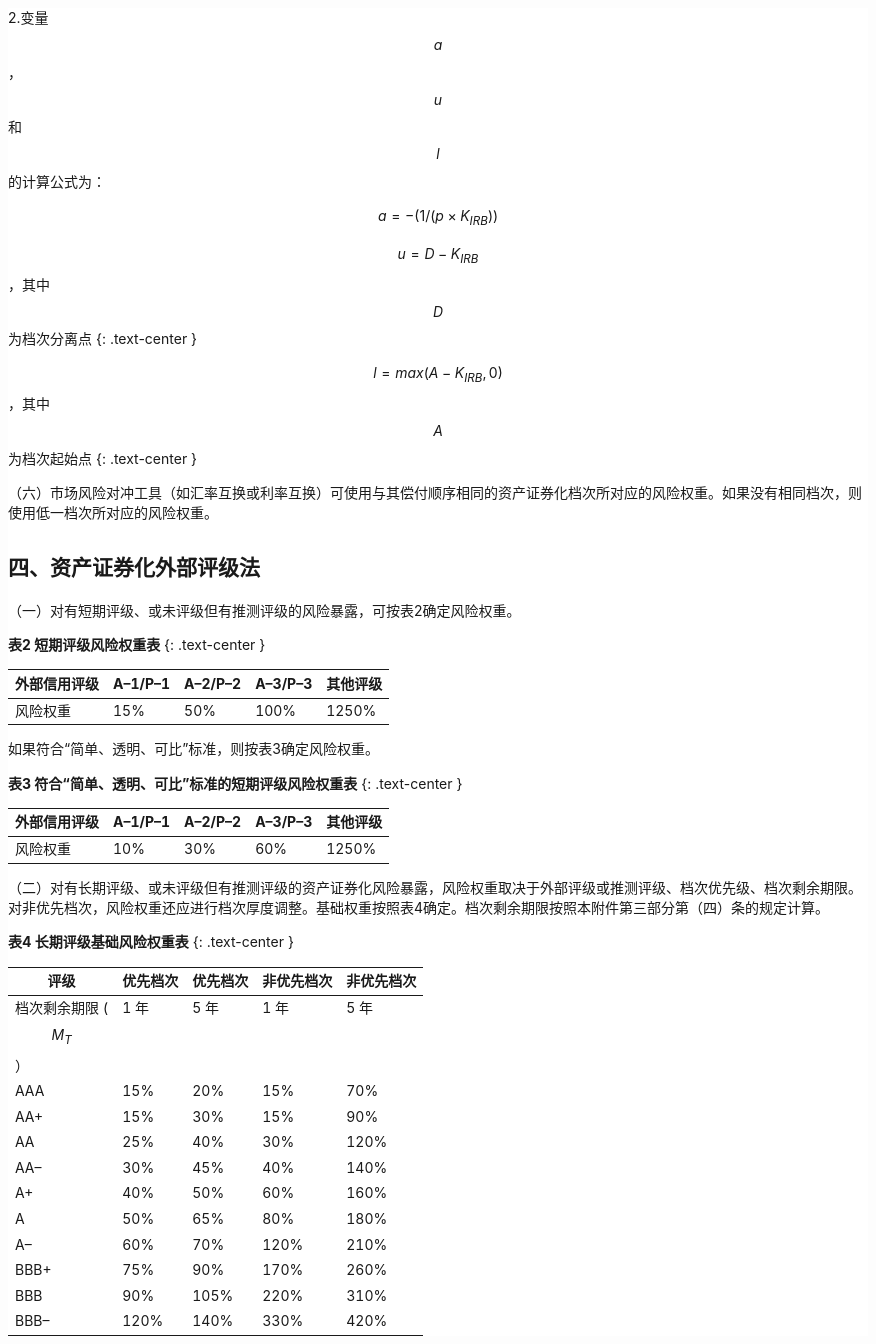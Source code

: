 2.变量$$a$$，$$u$$和$$l$$的计算公式为：

$$
a = - \left ( 1/\left ( p\times K_{IRB} \right ) \right )
$$

$$
u = D -  K_{IRB}
$$
，其中$$D$$为档次分离点
{: .text-center }

$$
l = max \left ( A - K_{IRB} , 0 \right )
$$
，其中$$A$$为档次起始点
{: .text-center }

（六）市场风险对冲工具（如汇率互换或利率互换）可使用与其偿付顺序相同的资产证券化档次所对应的风险权重。如果没有相同档次，则使用低一档次所对应的风险权重。

## 四、资产证券化外部评级法

（一）对有短期评级、或未评级但有推测评级的风险暴露，可按表2确定风险权重。

**表2 短期评级风险权重表**
{: .text-center }

| 外部信用评级 | A–1/P–1 | A–2/P–2 | A–3/P–3 | 其他评级  |
| ------ | ------- | ------- | ------- | ----- |
| 风险权重   | 15%     | 50%     | 100%    | 1250% |

如果符合“简单、透明、可比”标准，则按表3确定风险权重。

**表3 符合“简单、透明、可比”标准的短期评级风险权重表**
{: .text-center }

| 外部信用评级 | A–1/P–1 | A–2/P–2 | A–3/P–3 | 其他评级  |
| ------ | ------- | ------- | ------- | ----- |
| 风险权重   | 10%     | 30%     | 60%     | 1250% |

（二）对有长期评级、或未评级但有推测评级的资产证券化风险暴露，风险权重取决于外部评级或推测评级、档次优先级、档次剩余期限。对非优先档次，风险权重还应进行档次厚度调整。基础权重按照表4确定。档次剩余期限按照本附件第三部分第（四）条的规定计算。

**表4 长期评级基础风险权重表**
{: .text-center }

| 评级               | 优先档次  | 优先档次  | 非优先档次 | 非优先档次 |
| ---------------- | ----- | ----- | ----- | ----- |
| 档次剩余期限 ($$M_T$$） | 1 年   | 5 年   | 1 年   | 5 年   |
| AAA              | 15%   | 20%   | 15%   | 70%   |
| AA+              | 15%   | 30%   | 15%   | 90%   |
| AA               | 25%   | 40%   | 30%   | 120%  |
| AA–              | 30%   | 45%   | 40%   | 140%  |
| A+               | 40%   | 50%   | 60%   | 160%  |
| A                | 50%   | 65%   | 80%   | 180%  |
| A–               | 60%   | 70%   | 120%  | 210%  |
| BBB+             | 75%   | 90%   | 170%  | 260%  |
| BBB              | 90%   | 105%  | 220%  | 310%  |
| BBB–             | 120%  | 140%  | 330%  | 420%  |